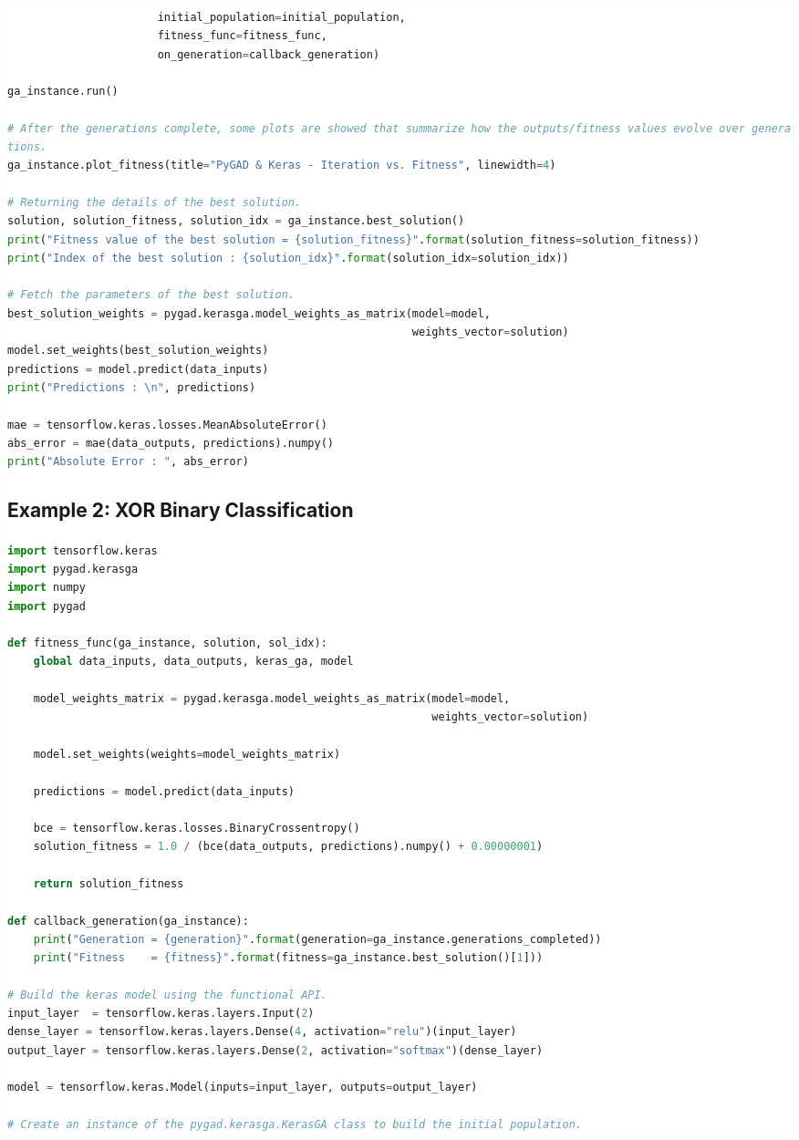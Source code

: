```python
                       initial_population=initial_population,
                       fitness_func=fitness_func,
                       on_generation=callback_generation)

ga_instance.run()

# After the generations complete, some plots are showed that summarize how the outputs/fitness values evolve over generations.
ga_instance.plot_fitness(title="PyGAD & Keras - Iteration vs. Fitness", linewidth=4)

# Returning the details of the best solution.
solution, solution_fitness, solution_idx = ga_instance.best_solution()
print("Fitness value of the best solution = {solution_fitness}".format(solution_fitness=solution_fitness))
print("Index of the best solution : {solution_idx}".format(solution_idx=solution_idx))

# Fetch the parameters of the best solution.
best_solution_weights = pygad.kerasga.model_weights_as_matrix(model=model,
                                                              weights_vector=solution)
model.set_weights(best_solution_weights)
predictions = model.predict(data_inputs)
print("Predictions : \n", predictions)

mae = tensorflow.keras.losses.MeanAbsoluteError()
abs_error = mae(data_outputs, predictions).numpy()
print("Absolute Error : ", abs_error)
```

## Example 2: XOR Binary Classification

```python
import tensorflow.keras
import pygad.kerasga
import numpy
import pygad

def fitness_func(ga_instance, solution, sol_idx):
    global data_inputs, data_outputs, keras_ga, model

    model_weights_matrix = pygad.kerasga.model_weights_as_matrix(model=model,
                                                                 weights_vector=solution)

    model.set_weights(weights=model_weights_matrix)

    predictions = model.predict(data_inputs)

    bce = tensorflow.keras.losses.BinaryCrossentropy()
    solution_fitness = 1.0 / (bce(data_outputs, predictions).numpy() + 0.00000001)

    return solution_fitness

def callback_generation(ga_instance):
    print("Generation = {generation}".format(generation=ga_instance.generations_completed))
    print("Fitness    = {fitness}".format(fitness=ga_instance.best_solution()[1]))

# Build the keras model using the functional API.
input_layer  = tensorflow.keras.layers.Input(2)
dense_layer = tensorflow.keras.layers.Dense(4, activation="relu")(input_layer)
output_layer = tensorflow.keras.layers.Dense(2, activation="softmax")(dense_layer)

model = tensorflow.keras.Model(inputs=input_layer, outputs=output_layer)

# Create an instance of the pygad.kerasga.KerasGA class to build the initial population.
```
